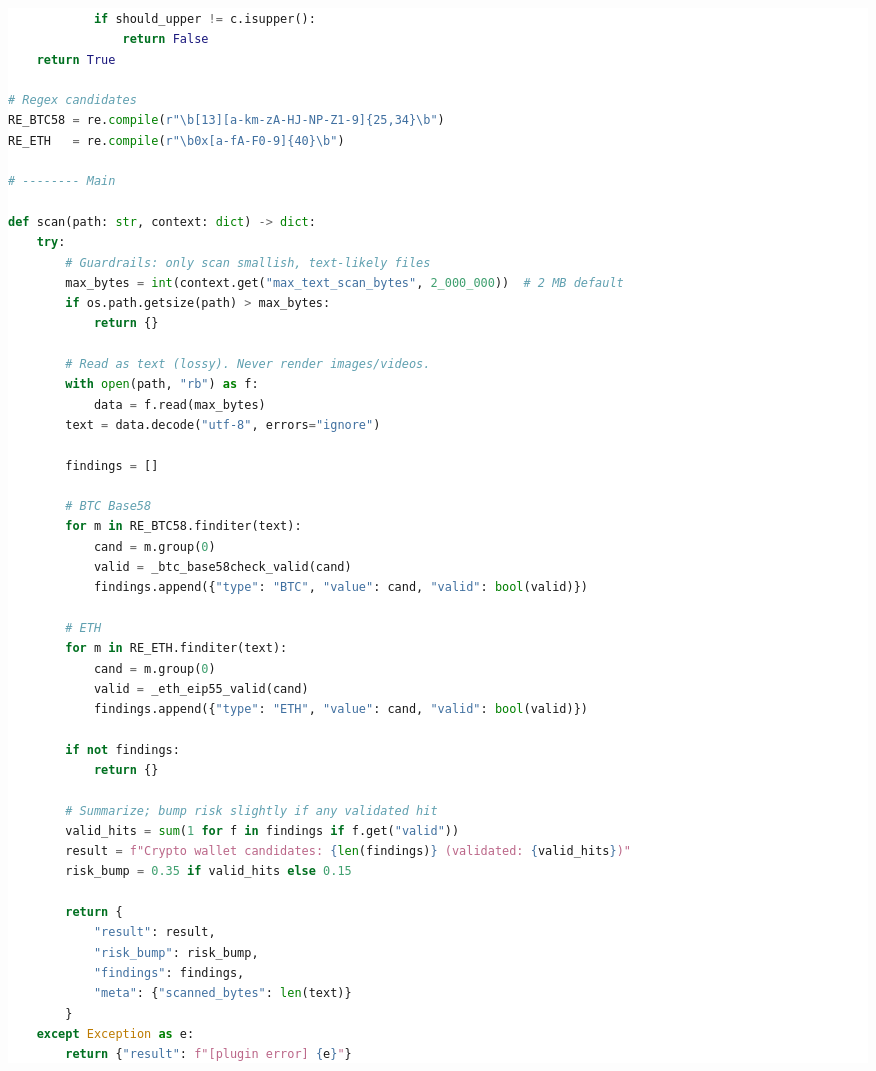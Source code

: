 ```python
            if should_upper != c.isupper():
                return False
    return True

# Regex candidates
RE_BTC58 = re.compile(r"\b[13][a-km-zA-HJ-NP-Z1-9]{25,34}\b")
RE_ETH   = re.compile(r"\b0x[a-fA-F0-9]{40}\b")

# -------- Main

def scan(path: str, context: dict) -> dict:
    try:
        # Guardrails: only scan smallish, text-likely files
        max_bytes = int(context.get("max_text_scan_bytes", 2_000_000))  # 2 MB default
        if os.path.getsize(path) > max_bytes:
            return {}

        # Read as text (lossy). Never render images/videos.
        with open(path, "rb") as f:
            data = f.read(max_bytes)
        text = data.decode("utf-8", errors="ignore")

        findings = []

        # BTC Base58
        for m in RE_BTC58.finditer(text):
            cand = m.group(0)
            valid = _btc_base58check_valid(cand)
            findings.append({"type": "BTC", "value": cand, "valid": bool(valid)})

        # ETH
        for m in RE_ETH.finditer(text):
            cand = m.group(0)
            valid = _eth_eip55_valid(cand)
            findings.append({"type": "ETH", "value": cand, "valid": bool(valid)})

        if not findings:
            return {}

        # Summarize; bump risk slightly if any validated hit
        valid_hits = sum(1 for f in findings if f.get("valid"))
        result = f"Crypto wallet candidates: {len(findings)} (validated: {valid_hits})"
        risk_bump = 0.35 if valid_hits else 0.15

        return {
            "result": result,
            "risk_bump": risk_bump,
            "findings": findings,
            "meta": {"scanned_bytes": len(text)}
        }
    except Exception as e:
        return {"result": f"[plugin error] {e}"}
```
